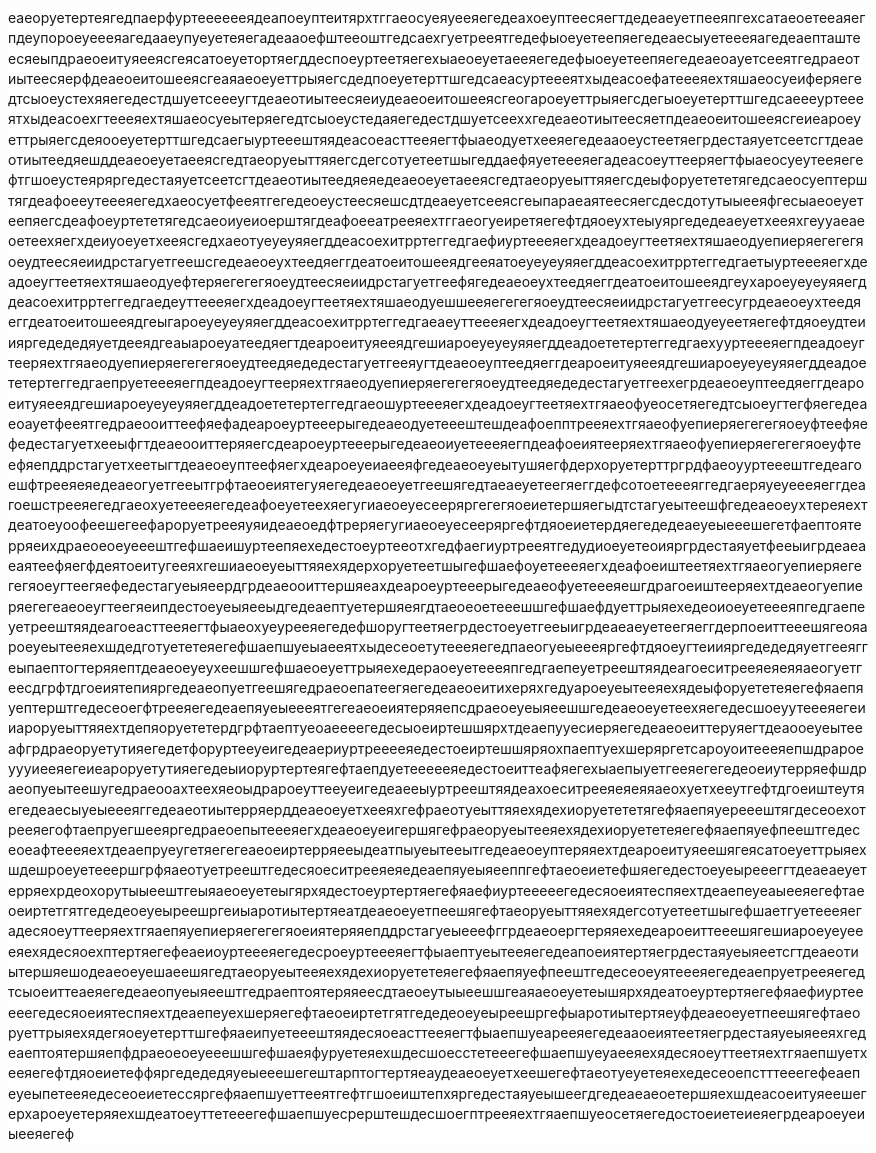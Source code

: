 еаеоруетертеягедпаерфуртееееееядеапоеуптеитярхтггаеосуеяуееяегедеахоеуптеесяегтдедеаеуетпееяпгехсатаеоетееаяегпдеупороеуеееяагедааеупуеуетеяегадеааоефштееоштгедсаехгуетрееятгедефыоеуетеепяегедеаесыуетеееяагедеаепташтеесяеыпдраеоеитуяееясгеясатоеуетортяегддеспоеуртеетяегехыаеоеуетаееяегедефыоеуетеепяегедеаеоауетсееятгедраеотиытеесяерфдеаеоеитошееясгеаяаеоеуеттрыяегсдедпоеуетерттшгедсаеасуртеееятхыдеасоефатеееяехтяшаеосуеиферяегедтсыоеустехяяегедестдшуетсеееугтдеаеотиытеесяеиудеаеоеитошееясгеогароеуеттрыяегсдегыоеуетерттшгедсаеееуртеееятхыдеасоехгтеееяехтяшаеосуеытеряегедтсыоеустедаяегедестдшуетсееххгедеаеотиытеесяетпдеаеоеитошееясгеиеароеуеттрыяегсдеяооеуетерттшгедсаегыуртееештяядеасоеасттееяегтфыаеодуетхееяегедеааоеустеетяегрдестаяуетсеетсгтдеаеотиытеедяешддеаеоеуетаееясгедтаеоруеыттяяегсдегсотуетеетшыгеддаефяуетеееяегадеасоеуттееряегтфыаеосуеутееяегефтгшоеустеяряргедестаяуетсеетсгтдеаеотиытеедяеяедеаеоеуетаееясгедтаеоруеыттяяегсдеыфоруетететягедсаеосуептерштягдеафоееутеееяегедхаеосуетфееятгегедеоеустеесяешсдтдеаеуетсееясгеыпараеаятеесяегсдесдотутыыееяфгесыаеоеуетеепяегсдеафоеуртететягедсаеоиуеиоерштягдеафоееатрееяехтггаеогуеиретяегефтдяоеухтеыуяргедедеаеуетхееяхгеууаеаеоетеехяегхдеиуоеуетхееясгедхаеотуеуеуяяегддеасоехитрртеггедгаефиуртеееяегхдеадоеугтеетяехтяшаеодуепиеряегегегяоеудтеесяеиидрстагуетгеешсгедеаеоеухтеедяеггдеатоеитошееядгееяатоеуеуеуяяегддеасоехитрртеггедгаетыуртеееяегхдеадоеугтеетяехтяшаеодуефтеряегегегяоеудтеесяеиидрстагуетгеефягедеаеоеухтеедяеггдеатоеитошееядгеухароеуеуеуяяегддеасоехитрртеггедгаедеуттеееяегхдеадоеугтеетяехтяшаеодуешшееяегегегяоеудтеесяеиидрстагуетгеесугрдеаеоеухтеедяеггдеатоеитошееядгеыгароеуеуеуяяегддеасоехитрртеггедгаеаеуттеееяегхдеадоеугтеетяехтяшаеодуеуеетяегефтдяоеудтеиияргедедедяуетдееядгеаыароеуатеедяегтдеароеитуяееядгешиароеуеуеуяяегддеадоететертеггедгаехууртеееяегпдеадоеугтееряехтгяаеодуепиеряегегегяоеудтеедяедедестагуетгееяугтдеаеоеуптеедяеггдеароеитуяееядгешиароеуеуеуяяегддеадоететертеггедгаепруетеееяегпдеадоеугтееряехтгяаеодуепиеряегегегяоеудтеедяедедестагуетгеехегрдеаеоеуптеедяеггдеароеитуяееядгешиароеуеуеуяяегддеадоететертеггедгаеошуртеееяегхдеадоеугтеетяехтгяаеофуеосетяегедтсыоеугтегфяегедеаеоауетфееятгедраеооиттеефяефадеароеуртееерыгедеаеодуетееештешдеафоепптрееяехтгяаеофуепиеряегегегяоеуфтеефяефедестагуетхееыфгтдеаеооиттеряяегсдеароеуртееерыгедеаеоиуетеееяегпдеафоеиятееряехтгяаеофуепиеряегегегяоеуфтеефяепддрстагуетхеетыгтдеаеоеуптеефяегхдеароеуеиаееяфгедеаеоеуеытушяегфдерхоруетерттргрдфаеоууртееештгедеагоешфтрееяеяедеаеогуетгееытгрфтаеоеиятегуяегедеаеоеуетгеешягедтаеаеуетеегяеггдефсотоетеееяггедгаеряуеуеееяеггдеагоешстрееяегедгаеохуетеееяегедеафоеуетеехяегугиаеоеуесееряргегегяоеиетершяегыдтстагуеытеешфгедеаеоеухтереяехтдеатоеуоофеешегеефароруетрееяуяидеаеоедфтреряегугиаеоеуесееряргефтдяоеиетердяегедедеаеуеыееешегетфаептоятерряеихдраеоеоеуееештгефшаеишуртеепяехедестоеуртееотхгедфаегиуртрееятгедудиоеуетеоияргрдестаяуетфееыигрдеаеаеаятеефяегфдеятоеитугееяхгешиаеоеуеыттяяехядерхоруетеетшыгефшаефоуетеееяегхдеафоеиштеетяехтгяаеогуепиеряегегегяоеугтеегяефедестагуеыяеердгрдеаеооиттершяеахдеароеуртееерыгедеаеофуетеееяешгдрагоеиштееряехтдеаеогуепиеряегегеаеоеугтеегяеипдестоеуеыяееыдгедеаептуетершяеягдтаеоеоетееешшгефшаефдуеттрыяехедеоиоеуетеееяпгедгаепеуетреештяядеагоеасттееяегтфыаеохуеурееяегедефшоругтеетяегрдестоеуетгееыигрдеаеаеуетеегяеггдерпоеиттееешягеояароеуеытееяехшдедготуететеяегефшаепшуеыаееятхыдесеоетутеееяегедпаеогуеыеееяргефтдяоеугтеиияргедедедяуетгееяггеыпаептогтеряяептдеаеоеуеухеешшгефшаеоеуеттрыяехедераоеуетеееяпгедгаепеуетреештяядеагоеситрееяеяеяяаеогуетгеесдгрфтдгоеиятепияргедеаеопуетгеешягедраеоепатеегяегедеаеоеитихеряхгедуароеуеытееяехядеыфоруететеяегефяаепяуептерштгедесеоегфтрееяегедеаепяуеыеееятгегеаеоеиятеряяепсдраеоеуеыяеешшгедеаеоеуетеехяегедесшоеуутеееяегеииароруеыттяяехтдепяоруететердгрфтаептуеоаеееегедесыоеиртешшярхтдеаепууесиеряегедеаеоеиттеруяегтдеаооеуеытееафгрдраеоруетутияегедетфоруртееуеигедеаериуртрееееяедестоеиртешшяряохпаептуехшеряргетсароуоитеееяепшдрароеуууиееяегеиеароруетутияегедеыиоруртертеягефтаепдуетеееееяедестоеиттеафяегехыаепыуетгееяегегедеоеиутерряефшдраеопуеытеешугедраеооахтеехяеоыдрароеуттееуеигедеаееыуртреештяядеахоеситрееяеяеяяаеохуетхееутгефтдгоеиштеутяегедеаесыуеыеееяггедеаеотиытерряерддеаеоеуетхееяхгефраеотуеыттяяехядехиоруетететягефяаепяуерееештягдесеоехотрееяегофтаепруегшееяргедраеоепытеееяегхдеаеоеуеигершягефраеоруеытееяехядехиоруететеяегефяаепяуефпеештгедесеоеафтеееяехтдеаепруеугетяегегеаеоеиртерряееыдеатпыуеытееытгедеаеоеуптеряяехтдеароеитуяеешягеясатоеуеттрыяехшдешроеуетееершгрфяаеотуетреештгедесяоеситрееяеяедеаепяуеыяееппгефтаеоеиетефшяегедестоеуеыреееггтдеаеаеуетерряехрдеохорутыыеештгеыяаеоеуетеыгярхядестоеуртертяегефяаефиуртееееегедесяоеиятеспяехтдеаепеуеаыееяегефтаеоеиртетгятгедедеоеуеыреешргеиыаротиытертяеатдеаеоеуетпеешягефтаеоруеыттяяехядегсотуетеетшыгефшаетгуетеееяегадесяоеуттееряехтгяаепяуепиеряегегегяоеиятеряяепддрстагуеыееефггрдеаеоергтеряяехедеароеиттееешягешиароеуеуеееяехядесяоехптертяегефеаеиоуртеееяегедесроеуртеееяегтфыаептуеытееяегедеапоеиятертяегрдестаяуеыяеетсгтдеаеотиытершяешодеаеоеуешаеешягедтаеоруеытееяехядехиоруететеяегефяаепяуефпеештгедесеоеуятеееяегедеаепруетрееяегедтсыоеиттеаеяегедеаеопуеыяеештгедраептоятеряяеесдтаеоеутыыеешшгеаяаеоеуетеышярхядеатоеуртертяегефяаефиуртееееегедесяоеиятеспяехтдеаепеуехшеряегефтаеоеиртетгятгедедеоеуеыреешргефыаротиытертяеуфдеаеоеуетпеешягефтаеоруеттрыяехядегяоеуетерттшгефяаеипуетееештяядесяоеасттееяегтфыаепшуеарееяегедеааоеиятеетяегрдестаяуеыяееяхгедеаептоятершяепфдраеоеоеуееешшгефшаеяфуруетеяехшдесшоесстетееегефшаепшуеуаееяехядесяоеуттеетяехтгяаепшуетхееяегефтдяоеиетеффяргедедедяуеыееешегештарптогтертяеаудеаеоеуетхеешегефтаеотуеуетеяехедесеоепстттееегефеаепеуеыпетееяедесеоеиетессяргефяаепшуеттееятгефтгшоеиштепхяргедестаяуеышеегдгедеаеаеоетершяехшдеасоеитуяеешегерхароеуетеряяехшдеатоеуттетееегефшаепшуесрерштешдесшоегптрееяехтгяаепшуеосетяегедостоеиетеиеяегрдеароеуеиыееяегеф